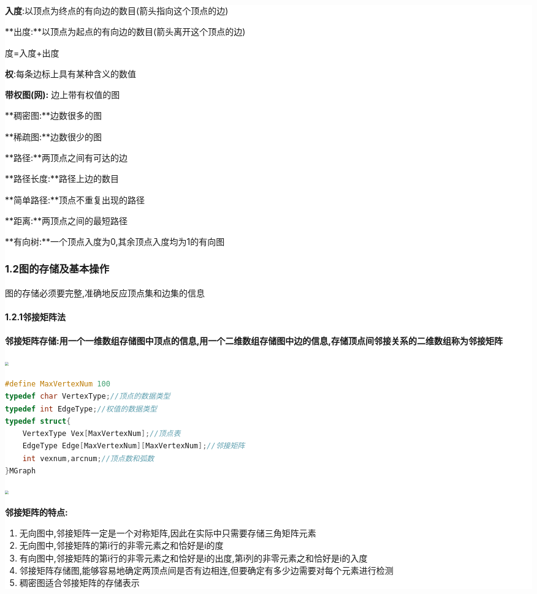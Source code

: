 **入度**:以顶点为终点的有向边的数目(箭头指向这个顶点的边)

**出度:**以顶点为起点的有向边的数目(箭头离开这个顶点的边)

度=入度+出度



**权**:每条边标上具有某种含义的数值

**带权图(网):** 边上带有权值的图



**稠密图:**边数很多的图

**稀疏图:**边数很少的图



**路径:**两顶点之间有可达的边

**路径长度:**路径上边的数目

**简单路径:**顶点不重复出现的路径

**距离:**两顶点之间的最短路径

**有向树:**一个顶点入度为0,其余顶点入度均为1的有向图



### 1.2图的存储及基本操作

图的存储必须要完整,准确地反应顶点集和边集的信息

#### 1.2.1邻接矩阵法

**邻接矩阵存储:**用一个一维数组存储图中顶点的信息,用一个二维数组存储图中边的信息,存储顶点间邻接关系的二维数组称为**邻接矩阵**

<img src="E:\数据结构\image\邻接矩阵的表示.png" style="zoom:38%;" />

```cpp
#define MaxVertexNum 100
typedef char VertexType;//顶点的数据类型
typedef int EdgeType;//权值的数据类型
typedef struct{
	VertexType Vex[MaxVertexNum];//顶点表
	EdgeType Edge[MaxVertexNum][MaxVertexNum];//邻接矩阵
	int vexnum,arcnum;//顶点数和弧数
}MGraph
```

<img src="E:\数据结构\image\各种图的邻接矩阵.png" style="zoom:38%;" />

**邻接矩阵的特点:**

1. 无向图中,邻接矩阵一定是一个对称矩阵,因此在实际中只需要存储三角矩阵元素
2. 无向图中,邻接矩阵的第i行的非零元素之和恰好是i的度
3. 有向图中,邻接矩阵的第i行的非零元素之和恰好是i的出度,第i列的非零元素之和恰好是i的入度
4. 邻接矩阵存储图,能够容易地确定两顶点间是否有边相连,但要确定有多少边需要对每个元素进行检测
5. 稠密图适合邻接矩阵的存储表示

